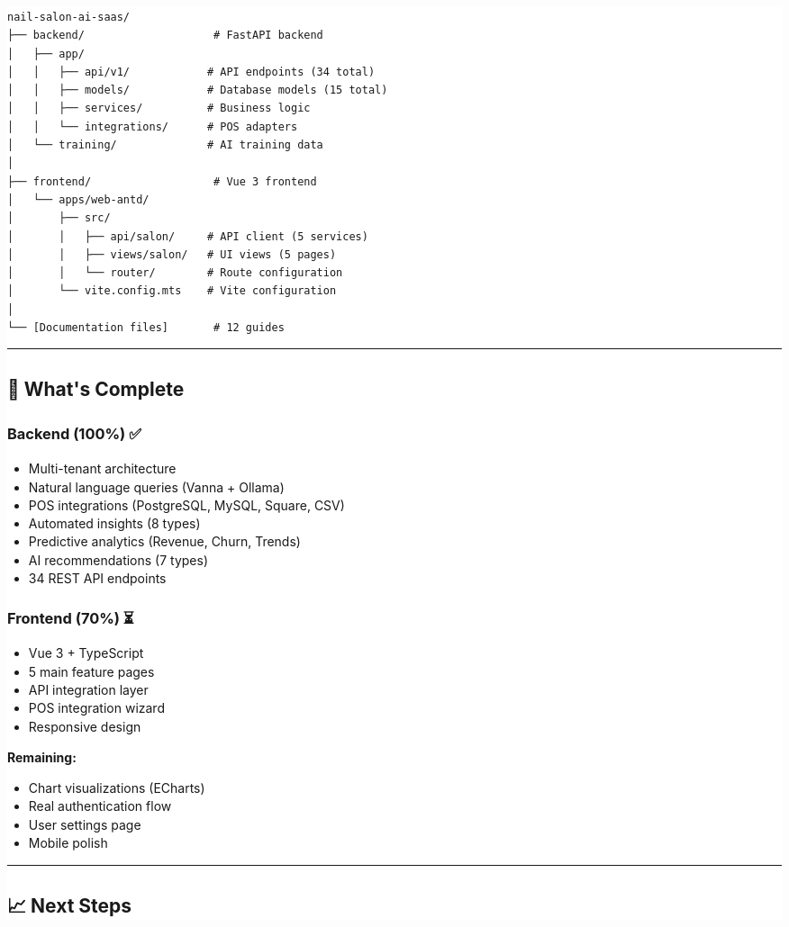 ```
nail-salon-ai-saas/
├── backend/                    # FastAPI backend
│   ├── app/
│   │   ├── api/v1/            # API endpoints (34 total)
│   │   ├── models/            # Database models (15 total)
│   │   ├── services/          # Business logic
│   │   └── integrations/      # POS adapters
│   └── training/              # AI training data
│
├── frontend/                   # Vue 3 frontend
│   └── apps/web-antd/
│       ├── src/
│       │   ├── api/salon/     # API client (5 services)
│       │   ├── views/salon/   # UI views (5 pages)
│       │   └── router/        # Route configuration
│       └── vite.config.mts    # Vite configuration
│
└── [Documentation files]       # 12 guides
```

---

## 🎯 What's Complete

### **Backend (100%)** ✅
- Multi-tenant architecture
- Natural language queries (Vanna + Ollama)
- POS integrations (PostgreSQL, MySQL, Square, CSV)
- Automated insights (8 types)
- Predictive analytics (Revenue, Churn, Trends)
- AI recommendations (7 types)
- 34 REST API endpoints

### **Frontend (70%)** ⏳
- Vue 3 + TypeScript
- 5 main feature pages
- API integration layer
- POS integration wizard
- Responsive design

**Remaining:**
- Chart visualizations (ECharts)
- Real authentication flow
- User settings page
- Mobile polish

---

## 📈 Next Steps
